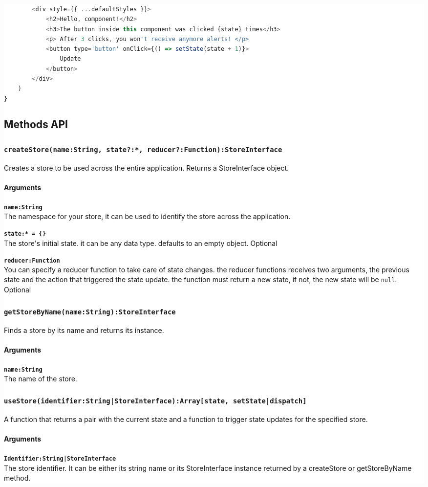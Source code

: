```javascript
        <div style={{ ...defaultStyles }}>
            <h2>Hello, component!</h2>
            <h3>The button inside this component was clicked {state} times</h3>
            <p> After 3 clicks, you won't receive anymore alerts! </p>
            <button type='button' onClick={() => setState(state + 1)}>
                Update
            </button>
        </div>
    )
}
```

## Methods API

### <a name="api_createStore">`createStore(name:String, state?:*, reducer?:Function):StoreInterface`</a>

Creates a store to be used across the entire application. Returns a StoreInterface object.

#### Arguments

**`name:String`**  
The namespace for your store, it can be used to identify the store across the application.

**`state:* = {}`**  
The store's initial state. it can be any data type. defaults to an empty object. Optional

**`reducer:Function`**  
You can specify a reducer function to take care of state changes. the reducer functions receives two arguments, the previous state and the action that triggered the state update. the function must return a new state, if not, the new state will be `null`. Optional

### <a name="api_getStoreByName">`getStoreByName(name:String):StoreInterface`</a>

Finds a store by its name and returns its instance.

#### Arguments

**`name:String`**  
The name of the store.

### <a name="api_useStore">`useStore(identifier:String|StoreInterface):Array[state, setState|dispatch]`</a>

A function that returns a pair with the current state and a function to trigger state updates for the specified store.

#### Arguments

**`Identifier:String|StoreInterface`**  
The store identifier. It can be either its string name or its StoreInterface instance returned by a createStore or getStoreByName method.
